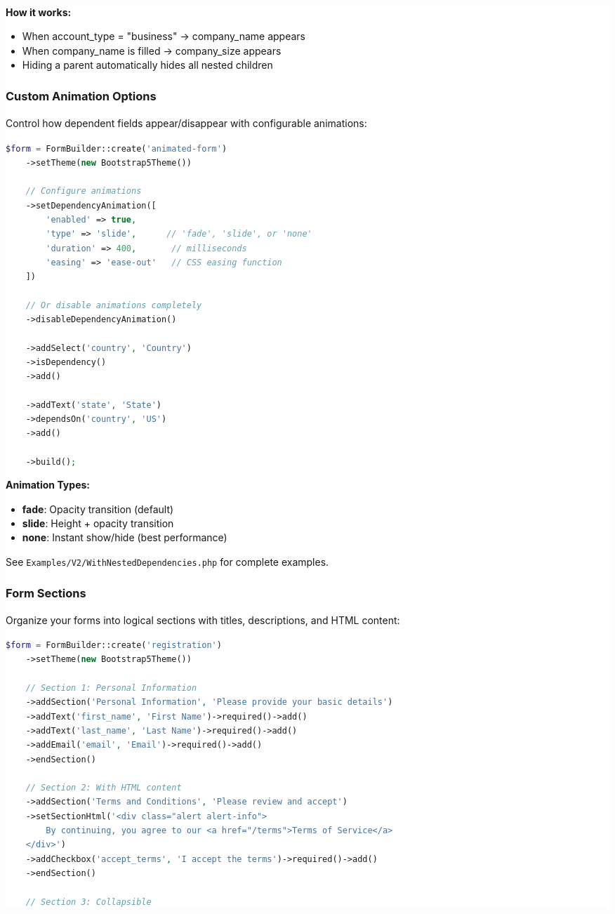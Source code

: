 **How it works:**
- When account_type = "business" → company_name appears
- When company_name is filled → company_size appears
- Hiding a parent automatically hides all nested children

### Custom Animation Options

Control how dependent fields appear/disappear with configurable animations:

```php
$form = FormBuilder::create('animated-form')
    ->setTheme(new Bootstrap5Theme())
    
    // Configure animations
    ->setDependencyAnimation([
        'enabled' => true,
        'type' => 'slide',      // 'fade', 'slide', or 'none'
        'duration' => 400,       // milliseconds
        'easing' => 'ease-out'   // CSS easing function
    ])
    
    // Or disable animations completely
    ->disableDependencyAnimation()
    
    ->addSelect('country', 'Country')
    ->isDependency()
    ->add()
    
    ->addText('state', 'State')
    ->dependsOn('country', 'US')
    ->add()
    
    ->build();
```

**Animation Types:**
- **fade**: Opacity transition (default)
- **slide**: Height + opacity transition
- **none**: Instant show/hide (best performance)

See `Examples/V2/WithNestedDependencies.php` for complete examples.

### Form Sections

Organize your forms into logical sections with titles, descriptions, and HTML content:

```php
$form = FormBuilder::create('registration')
    ->setTheme(new Bootstrap5Theme())
    
    // Section 1: Personal Information
    ->addSection('Personal Information', 'Please provide your basic details')
    ->addText('first_name', 'First Name')->required()->add()
    ->addText('last_name', 'Last Name')->required()->add()
    ->addEmail('email', 'Email')->required()->add()
    ->endSection()
    
    // Section 2: With HTML content
    ->addSection('Terms and Conditions', 'Please review and accept')
    ->setSectionHtml('<div class="alert alert-info">
        By continuing, you agree to our <a href="/terms">Terms of Service</a>
    </div>')
    ->addCheckbox('accept_terms', 'I accept the terms')->required()->add()
    ->endSection()
    
    // Section 3: Collapsible
```